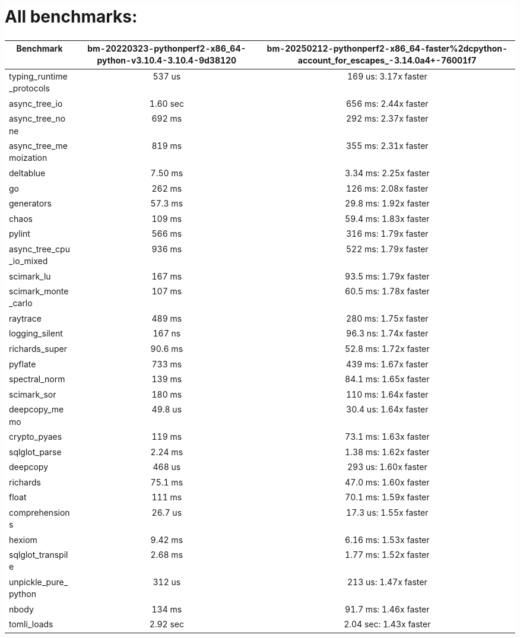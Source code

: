 All benchmarks:
===============

| Benchmark                | bm-20220323-pythonperf2-x86_64-python-v3.10.4-3.10.4-9d38120 | bm-20250212-pythonperf2-x86_64-faster%2dcpython-account_for_escapes_-3.14.0a4+-76001f7 |
|--------------------------|:------------------------------------------------------------:|:--------------------------------------------------------------------------------------:|
| typing_runtime_protocols | 537 us                                                       | 169 us: 3.17x faster                                                                   |
| async_tree_io            | 1.60 sec                                                     | 656 ms: 2.44x faster                                                                   |
| async_tree_none          | 692 ms                                                       | 292 ms: 2.37x faster                                                                   |
| async_tree_memoization   | 819 ms                                                       | 355 ms: 2.31x faster                                                                   |
| deltablue                | 7.50 ms                                                      | 3.34 ms: 2.25x faster                                                                  |
| go                       | 262 ms                                                       | 126 ms: 2.08x faster                                                                   |
| generators               | 57.3 ms                                                      | 29.8 ms: 1.92x faster                                                                  |
| chaos                    | 109 ms                                                       | 59.4 ms: 1.83x faster                                                                  |
| pylint                   | 566 ms                                                       | 316 ms: 1.79x faster                                                                   |
| async_tree_cpu_io_mixed  | 936 ms                                                       | 522 ms: 1.79x faster                                                                   |
| scimark_lu               | 167 ms                                                       | 93.5 ms: 1.79x faster                                                                  |
| scimark_monte_carlo      | 107 ms                                                       | 60.5 ms: 1.78x faster                                                                  |
| raytrace                 | 489 ms                                                       | 280 ms: 1.75x faster                                                                   |
| logging_silent           | 167 ns                                                       | 96.3 ns: 1.74x faster                                                                  |
| richards_super           | 90.6 ms                                                      | 52.8 ms: 1.72x faster                                                                  |
| pyflate                  | 733 ms                                                       | 439 ms: 1.67x faster                                                                   |
| spectral_norm            | 139 ms                                                       | 84.1 ms: 1.65x faster                                                                  |
| scimark_sor              | 180 ms                                                       | 110 ms: 1.64x faster                                                                   |
| deepcopy_memo            | 49.8 us                                                      | 30.4 us: 1.64x faster                                                                  |
| crypto_pyaes             | 119 ms                                                       | 73.1 ms: 1.63x faster                                                                  |
| sqlglot_parse            | 2.24 ms                                                      | 1.38 ms: 1.62x faster                                                                  |
| deepcopy                 | 468 us                                                       | 293 us: 1.60x faster                                                                   |
| richards                 | 75.1 ms                                                      | 47.0 ms: 1.60x faster                                                                  |
| float                    | 111 ms                                                       | 70.1 ms: 1.59x faster                                                                  |
| comprehensions           | 26.7 us                                                      | 17.3 us: 1.55x faster                                                                  |
| hexiom                   | 9.42 ms                                                      | 6.16 ms: 1.53x faster                                                                  |
| sqlglot_transpile        | 2.68 ms                                                      | 1.77 ms: 1.52x faster                                                                  |
| unpickle_pure_python     | 312 us                                                       | 213 us: 1.47x faster                                                                   |
| nbody                    | 134 ms                                                       | 91.7 ms: 1.46x faster                                                                  |
| tomli_loads              | 2.92 sec                                                     | 2.04 sec: 1.43x faster                                                                 |